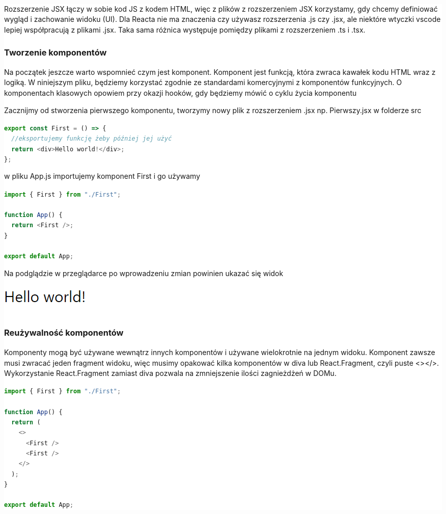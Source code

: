 Rozszerzenie JSX łączy w sobie kod JS z kodem HTML, więc z plików z rozszerzeniem JSX korzystamy, gdy chcemy definiować wygląd i zachowanie widoku (UI). Dla Reacta nie ma znaczenia czy używasz rozszerzenia .js czy .jsx, ale niektóre wtyczki vscode lepiej współpracują z plikami .jsx. Taka sama różnica występuje pomiędzy plikami z rozszerzeniem .ts i .tsx.

### Tworzenie komponentów

Na początek jeszcze warto wspomnieć czym jest komponent. Komponent jest funkcją, która zwraca kawałek kodu HTML wraz z logiką. W niniejszym pliku, będziemy korzystać zgodnie ze standardami komercyjnymi z komponentów funkcyjnych. O komponentach klasowych opowiem przy okazji hooków, gdy będziemy mówić o cyklu życia komponentu

Zacznijmy od stworzenia pierwszego komponentu, tworzymy nowy plik z rozszerzeniem .jsx np. Pierwszy.jsx w folderze src

```js
export const First = () => {
  //eksportujemy funkcję żeby później jej użyć
  return <div>Hello world!</div>;
};
```

w pliku App.js importujemy komponent First i go używamy

```js
import { First } from "./First";

function App() {
  return <First />;
}

export default App;
```

Na podglądzie w przeglądarce po wprowadzeniu zmian powinien ukazać się widok

![Hello world](./assets/HelloWorld.PNG)

### Reużywalność komponentów

Komponenty mogą być używane wewnątrz innych komponentów i używane wielokrotnie na jednym widoku. Komponent zawsze musi zwracać jeden fragment widoku, więc musimy opakować kilka komponentów w diva lub React.Fragment, czyli puste <></>. Wykorzystanie React.Fragment zamiast diva pozwala na zmniejszenie ilości zagnieżdżeń w DOMu.

```js
import { First } from "./First";

function App() {
  return (
    <>
      <First />
      <First />
    </>
  );
}

export default App;
```
